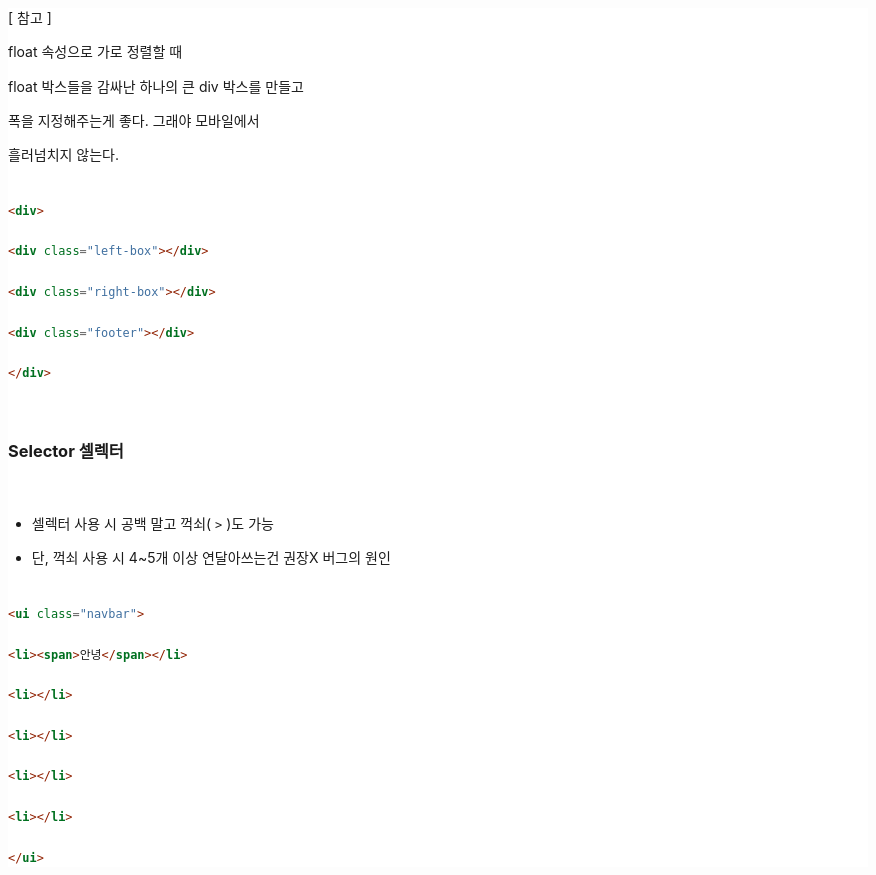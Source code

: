   

[ 참고 ]

float 속성으로 가로 정렬할 때

float 박스들을 감싸난 하나의 큰 div 박스를 만들고

폭을 지정해주는게 좋다. 그래야 모바일에서

흘러넘치지 않는다.

  

```html

<div>

<div class="left-box"></div>

<div class="right-box"></div>

<div class="footer"></div>

</div>

```

  

<br>

  

### Selector 셀렉터

  

<br>

  

- 셀렉터 사용 시 공백 말고 꺽쇠( `>` )도 가능

- 단, 꺽쇠 사용 시 4~5개 이상 연달아쓰는건 권장X 버그의 원인

  

```html

<ui class="navbar">

<li><span>안녕</span></li>

<li></li>

<li></li>

<li></li>

<li></li>

</ui>

```
